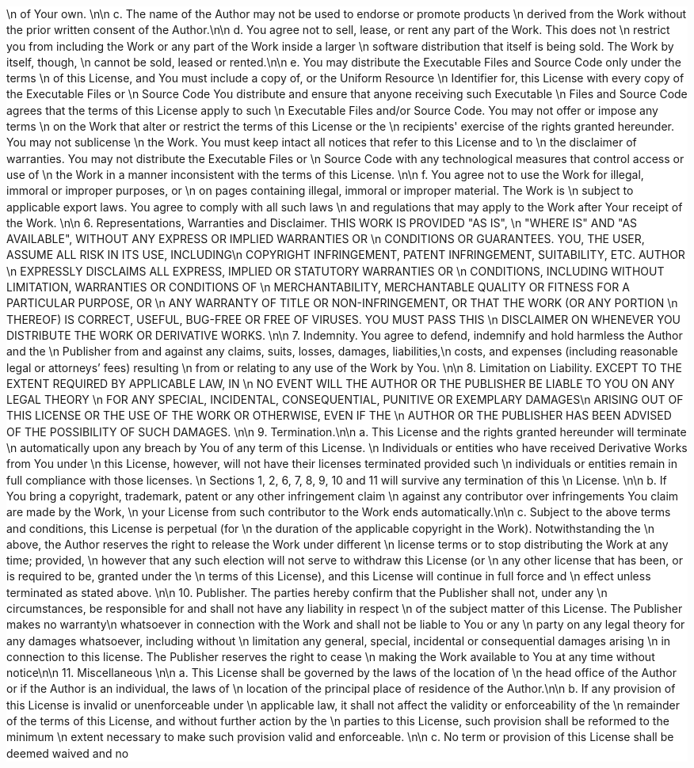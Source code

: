 \n    of Your own. \n\n    c. The name of the Author may not be used to endorse or promote products \n    derived from the Work without the prior written consent of the Author.\n\n    d. You agree not to sell, lease, or rent any part of the Work. This does not \n    restrict you from including the Work or any part of the Work inside a larger \n    software distribution that itself is being sold. The Work by itself, though, \n    cannot be sold, leased or rented.\n\n    e. You may distribute the Executable Files and Source Code only under the terms \n    of this License, and You must include a copy of, or the Uniform Resource \n    Identifier for, this License with every copy of the Executable Files or \n    Source Code You distribute and ensure that anyone receiving such Executable \n    Files and Source Code agrees that the terms of this License apply to such \n    Executable Files and/or Source Code. You may not offer or impose any terms \n    on the Work that alter or restrict the terms of this License or the \n    recipients' exercise of the rights granted hereunder. You may not sublicense \n    the Work. You must keep intact all notices that refer to this License and to \n    the disclaimer of warranties. You may not distribute the Executable Files or \n    Source Code with any technological measures that control access or use of \n    the Work in a manner inconsistent with the terms of this License. \n\n    f. You agree not to use the Work for illegal, immoral or improper purposes, or \n    on pages containing illegal, immoral or improper material. The Work is \n    subject to applicable export laws. You agree to comply with all such laws \n    and regulations that may apply to the Work after Your receipt of the Work. \n\n  6. Representations, Warranties and Disclaimer. THIS WORK IS PROVIDED \"AS IS\", \n  \"WHERE IS\" AND \"AS AVAILABLE\", WITHOUT ANY EXPRESS OR IMPLIED WARRANTIES OR \n  CONDITIONS OR GUARANTEES. YOU, THE USER, ASSUME ALL RISK IN ITS USE, INCLUDING\n   COPYRIGHT INFRINGEMENT, PATENT INFRINGEMENT, SUITABILITY, ETC. AUTHOR \n  EXPRESSLY DISCLAIMS ALL EXPRESS, IMPLIED OR STATUTORY WARRANTIES OR \n  CONDITIONS, INCLUDING WITHOUT LIMITATION, WARRANTIES OR CONDITIONS OF \n  MERCHANTABILITY, MERCHANTABLE QUALITY OR FITNESS FOR A PARTICULAR PURPOSE, OR \n  ANY WARRANTY OF TITLE OR NON-INFRINGEMENT, OR THAT THE WORK (OR ANY PORTION \n  THEREOF) IS CORRECT, USEFUL, BUG-FREE OR FREE OF VIRUSES. YOU MUST PASS THIS \n  DISCLAIMER ON WHENEVER YOU DISTRIBUTE THE WORK OR DERIVATIVE WORKS. \n\n  7. Indemnity. You agree to defend, indemnify and hold harmless the Author and the \n  Publisher from and against any claims, suits, losses, damages, liabilities,\n   costs, and expenses (including reasonable legal or attorneys’ fees) resulting \n  from or relating to any use of the Work by You. \n\n  8. Limitation on Liability. EXCEPT TO THE EXTENT REQUIRED BY APPLICABLE LAW, IN \n  NO EVENT WILL THE AUTHOR OR THE PUBLISHER BE LIABLE TO YOU ON ANY LEGAL THEORY \n  FOR ANY SPECIAL, INCIDENTAL, CONSEQUENTIAL, PUNITIVE OR EXEMPLARY DAMAGES\n   ARISING OUT OF THIS LICENSE OR THE USE OF THE WORK OR OTHERWISE, EVEN IF THE \n  AUTHOR OR THE PUBLISHER HAS BEEN ADVISED OF THE POSSIBILITY OF SUCH DAMAGES. \n\n  9. Termination.\n\n    a. This License and the rights granted hereunder will terminate \n    automatically upon any breach by You of any term of this License. \n    Individuals or entities who have received Derivative Works from You under \n    this License, however, will not have their licenses terminated provided such \n    individuals or entities remain in full compliance with those licenses. \n    Sections 1, 2, 6, 7, 8, 9, 10 and 11 will survive any termination of this \n    License. \n\n    b. If You bring a copyright, trademark, patent or any other infringement claim \n    against any contributor over infringements You claim are made by the Work, \n    your License from such contributor to the Work ends automatically.\n\n    c. Subject to the above terms and conditions, this License is perpetual (for \n    the duration of the applicable copyright in the Work). Notwithstanding the \n    above, the Author reserves the right to release the Work under different \n    license terms or to stop distributing the Work at any time; provided, \n    however that any such election will not serve to withdraw this License (or \n    any other license that has been, or is required to be, granted under the \n    terms of this License), and this License will continue in full force and \n    effect unless terminated as stated above. \n\n  10. Publisher. The parties hereby confirm that the Publisher shall not, under any \n  circumstances, be responsible for and shall not have any liability in respect \n  of the subject matter of this License. The Publisher makes no warranty\n   whatsoever in connection with the Work and shall not be liable to You or any \n  party on any legal theory for any damages whatsoever, including without \n  limitation any general, special, incidental or consequential damages arising \n  in connection to this license. The Publisher reserves the right to cease \n  making the Work available to You at any time without notice\n\n  11. Miscellaneous \n\n    a. This License shall be governed by the laws of the location of \n    the head office of the Author or if the Author is an individual, the laws of \n    location of the principal place of residence of the Author.\n\n    b. If any provision of this License is invalid or unenforceable under \n    applicable law, it shall not affect the validity or enforceability of the \n    remainder of the terms of this License, and without further action by the \n    parties to this License, such provision shall be reformed to the minimum \n    extent necessary to make such provision valid and enforceable. \n\n    c. No term or provision of this License shall be deemed waived and no